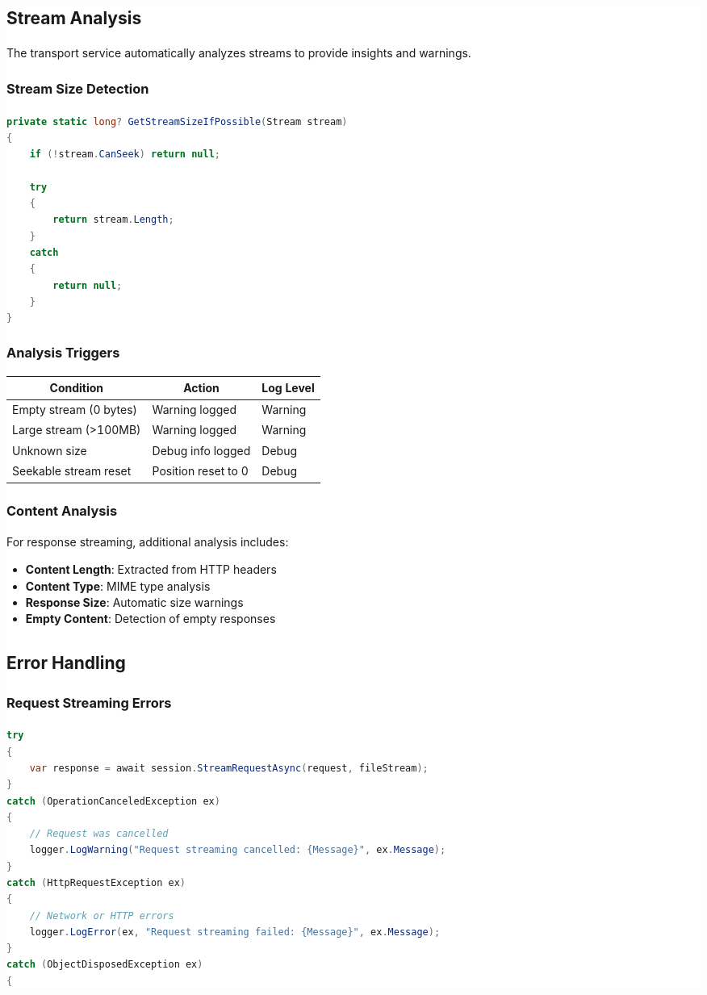 ## Stream Analysis

The transport service automatically analyzes streams to provide insights and warnings.

### Stream Size Detection

```csharp
private static long? GetStreamSizeIfPossible(Stream stream)
{
    if (!stream.CanSeek) return null;

    try 
    { 
        return stream.Length; 
    }
    catch 
    { 
        return null; 
    }
}
```

### Analysis Triggers

| Condition | Action | Log Level |
|-----------|--------|-----------|
| Empty stream (0 bytes) | Warning logged | Warning |
| Large stream (>100MB) | Warning logged | Warning |
| Unknown size | Debug info logged | Debug |
| Seekable stream reset | Position reset to 0 | Debug |

### Content Analysis

For response streaming, additional analysis includes:

- **Content Length**: Extracted from HTTP headers
- **Content Type**: MIME type analysis
- **Response Size**: Automatic size warnings
- **Empty Content**: Detection of empty responses

## Error Handling

### Request Streaming Errors

```csharp
try
{
    var response = await session.StreamRequestAsync(request, fileStream);
}
catch (OperationCanceledException ex)
{
    // Request was cancelled
    logger.LogWarning("Request streaming cancelled: {Message}", ex.Message);
}
catch (HttpRequestException ex)
{
    // Network or HTTP errors
    logger.LogError(ex, "Request streaming failed: {Message}", ex.Message);
}
catch (ObjectDisposedException ex)
{
```